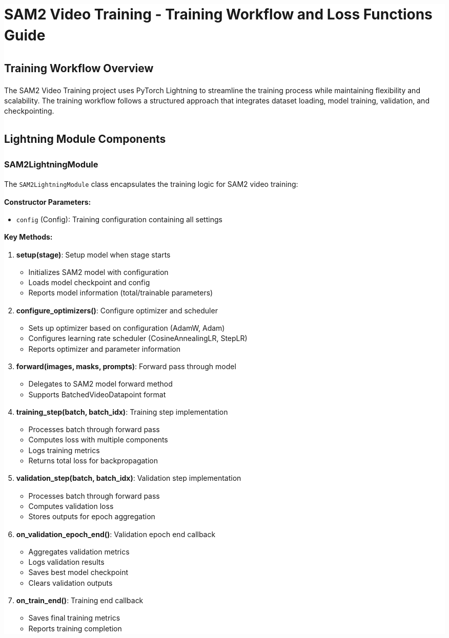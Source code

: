 # SAM2 Video Training - Training Workflow and Loss Functions Guide

## Training Workflow Overview

The SAM2 Video Training project uses PyTorch Lightning to streamline the training process while maintaining flexibility and scalability. The training workflow follows a structured approach that integrates dataset loading, model training, validation, and checkpointing.

## Lightning Module Components

### SAM2LightningModule

The `SAM2LightningModule` class encapsulates the training logic for SAM2 video training:

**Constructor Parameters:**
- `config` (Config): Training configuration containing all settings

**Key Methods:**

1. **setup(stage)**: Setup model when stage starts
   - Initializes SAM2 model with configuration
   - Loads model checkpoint and config
   - Reports model information (total/trainable parameters)

2. **configure_optimizers()**: Configure optimizer and scheduler
   - Sets up optimizer based on configuration (AdamW, Adam)
   - Configures learning rate scheduler (CosineAnnealingLR, StepLR)
   - Reports optimizer and parameter information

3. **forward(images, masks, prompts)**: Forward pass through model
   - Delegates to SAM2 model forward method
   - Supports BatchedVideoDatapoint format

4. **training_step(batch, batch_idx)**: Training step implementation
   - Processes batch through forward pass
   - Computes loss with multiple components
   - Logs training metrics
   - Returns total loss for backpropagation

5. **validation_step(batch, batch_idx)**: Validation step implementation
   - Processes batch through forward pass
   - Computes validation loss
   - Stores outputs for epoch aggregation

6. **on_validation_epoch_end()**: Validation epoch end callback
   - Aggregates validation metrics
   - Logs validation results
   - Saves best model checkpoint
   - Clears validation outputs

7. **on_train_end()**: Training end callback
   - Saves final training metrics
   - Reports training completion
